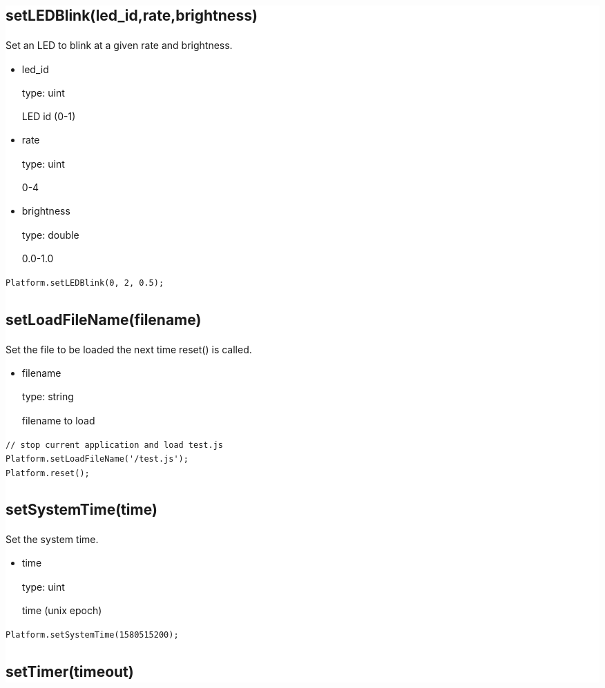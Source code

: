 ## setLEDBlink(led_id,rate,brightness)

Set an LED to blink at a given rate and brightness.

- led_id

  type: uint

  LED id (0-1)

- rate

  type: uint

  0-4

- brightness

  type: double

  0.0-1.0

```
Platform.setLEDBlink(0, 2, 0.5);

```

## setLoadFileName(filename)

Set the file to be loaded the next time reset() is called.

- filename

  type: string

  filename to load

```
// stop current application and load test.js
Platform.setLoadFileName('/test.js');
Platform.reset();

```

## setSystemTime(time)

Set the system time.

- time

  type: uint

  time (unix epoch)

```
Platform.setSystemTime(1580515200);

```

## setTimer(timeout)
